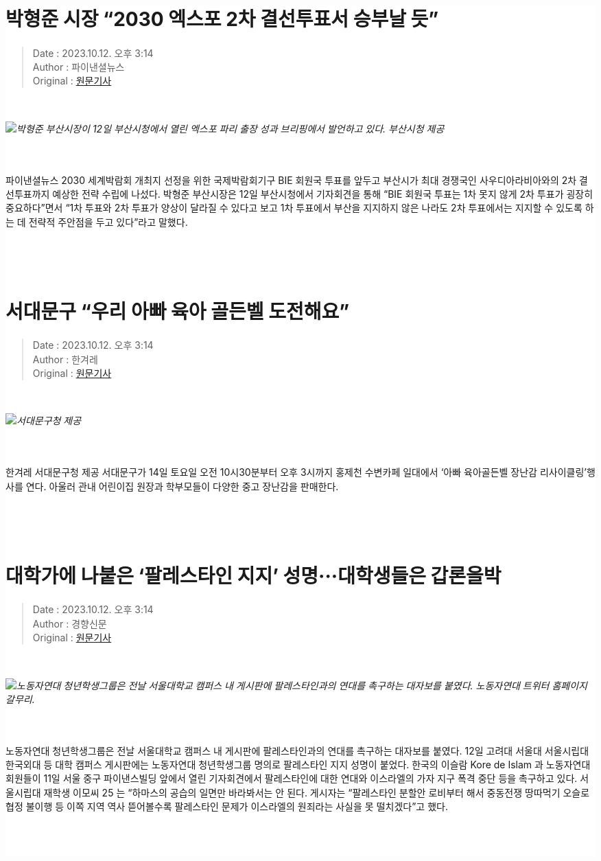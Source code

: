   
# 박형준 시장 “2030 엑스포 2차 결선투표서 승부날 듯”  
  
> Date : 2023.10.12. 오후 3:14  
> Author : 파이낸셜뉴스  
> Original : [원문기사](https://n.news.naver.com/mnews/article/014/0005085003?sid=102)  
<br/>  
  
<img src="https://imgnews.pstatic.net/image/014/2023/10/12/0005085003_001_20231012151403898.jpg?type=w647" id="img1"></img><em class="img_desc">박형준 부산시장이 12일 부산시청에서 열린 엑스포 파리 출장 성과 브리핑에서 발언하고 있다. 부산시청 제공</em>  
<br/><br/>  
  
파이낸셜뉴스 2030 세계박람회 개최지 선정을 위한 국제박람회기구 BIE 회원국 투표를 앞두고 부산시가 최대 경쟁국인 사우디아라비아와의 2차 결선투표까지 예상한 전략 수립에 나섰다.
박형준 부산시장은 12일 부산시청에서 기자회견을 통해 “BIE 회원국 투표는 1차 못지 않게 2차 투표가 굉장히 중요하다”면서 “1차 투표와 2차 투표가 양상이 달라질 수 있다고 보고 1차 투표에서 부산을 지지하지 않은 나라도 2차 투표에서는 지지할 수 있도록 하는 데 전략적 주안점을 두고 있다”라고 말했다.  
<br/><br/><br/>  

  
# 서대문구 “우리 아빠 육아 골든벨 도전해요”  
  
> Date : 2023.10.12. 오후 3:14  
> Author : 한겨레  
> Original : [원문기사](https://n.news.naver.com/mnews/article/028/0002659996?sid=102)  
<br/>  
  
<img src="https://imgnews.pstatic.net/image/028/2023/10/12/0002659996_001_20231012151403043.JPG?type=w647" id="img1"></img><em class="img_desc">서대문구청 제공</em>  
<br/><br/>  
  
한겨레 서대문구청 제공 서대문구가 14일 토요일 오전 10시30분부터 오후 3시까지 홍제천 수변카페 일대에서 ‘아빠 육아골든벨 장난감 리사이클링’행사를 연다.
아울러 관내 어린이집 원장과 학부모들이 다양한 중고 장난감을 판매한다.  
<br/><br/><br/>  

  
# 대학가에 나붙은 ‘팔레스타인 지지’ 성명···대학생들은 갑론을박  
  
> Date : 2023.10.12. 오후 3:14  
> Author : 경향신문  
> Original : [원문기사](https://n.news.naver.com/mnews/article/032/0003254427?sid=102)  
<br/>  
  
<img src="https://imgnews.pstatic.net/image/032/2023/10/12/0003254427_001_20231012151403253.png?type=w647" id="img1"></img><em class="img_desc">노동자연대 청년학생그룹은 전날 서울대학교 캠퍼스 내 게시판에 팔레스타인과의 연대를 촉구하는 대자보를 붙였다. 노동자연대 트위터 홈페이지 갈무리.</em>  
<br/><br/>  
  
노동자연대 청년학생그룹은 전날 서울대학교 캠퍼스 내 게시판에 팔레스타인과의 연대를 촉구하는 대자보를 붙였다.
12일 고려대 서울대 서울시립대 한국외대 등 대학 캠퍼스 게시판에는 노동자연대 청년학생그룹 명의로 팔레스타인 지지 성명이 붙었다.
한국의 이슬람 Kore de Islam 과 노동자연대 회원들이 11일 서울 중구 파이낸스빌딩 앞에서 열린 기자회견에서 팔레스타인에 대한 연대와 이스라엘의 가자 지구 폭격 중단 등을 촉구하고 있다.
서울시립대 재학생 이모씨 25 는 “하마스의 공습의 일면만 바라봐서는 안 된다.
게시자는 “팔레스타인 분할안 로비부터 해서 중동전쟁 땅따먹기 오슬로 협정 불이행 등 이쪽 지역 역사 뜯어볼수록 팔레스타인 문제가 이스라엘의 원죄라는 사실을 못 떨치겠다”고 했다.  
<br/><br/><br/>  
